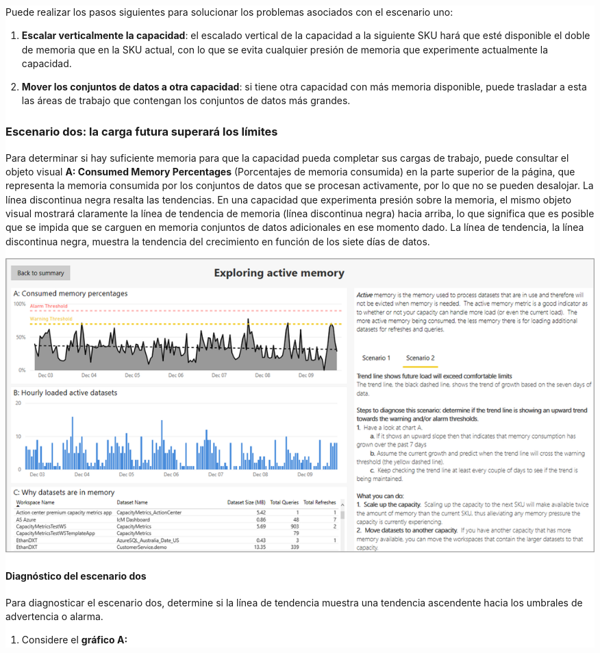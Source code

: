 Puede realizar los pasos siguientes para solucionar los problemas asociados con el escenario uno:

1. **Escalar verticalmente la capacidad**: el escalado vertical de la capacidad a la siguiente SKU hará que esté disponible el doble de memoria que en la SKU actual, con lo que se evita cualquier presión de memoria que experimente actualmente la capacidad.

2. **Mover los conjuntos de datos a otra capacidad**: si tiene otra capacidad con más memoria disponible, puede trasladar a esta las áreas de trabajo que contengan los conjuntos de datos más grandes.


### <a name="scenario-two---future-load-will-exceed-limits"></a>Escenario dos: la carga futura superará los límites

Para determinar si hay suficiente memoria para que la capacidad pueda completar sus cargas de trabajo, puede consultar el objeto visual **A: Consumed Memory Percentages** (Porcentajes de memoria consumida) en la parte superior de la página, que representa la memoria consumida por los conjuntos de datos que se procesan activamente, por lo que no se pueden desalojar. La línea discontinua negra resalta las tendencias. En una capacidad que experimenta presión sobre la memoria, el mismo objeto visual mostrará claramente la línea de tendencia de memoria (línea discontinua negra) hacia arriba, lo que significa que es posible que se impida que se carguen en memoria conjuntos de datos adicionales en ese momento dado. La línea de tendencia, la línea discontinua negra, muestra la tendencia del crecimiento en función de los siete días de datos. 

![En la captura de pantalla se muestra la página de detalles de la memoria activa del escenario dos.](media/service-premium-metrics-app/premium-metrics-app-07.png)

#### <a name="diagnosing-scenario-two"></a>Diagnóstico del escenario dos

Para diagnosticar el escenario dos, determine si la línea de tendencia muestra una tendencia ascendente hacia los umbrales de advertencia o alarma. 

1. Considere el **gráfico A:**
